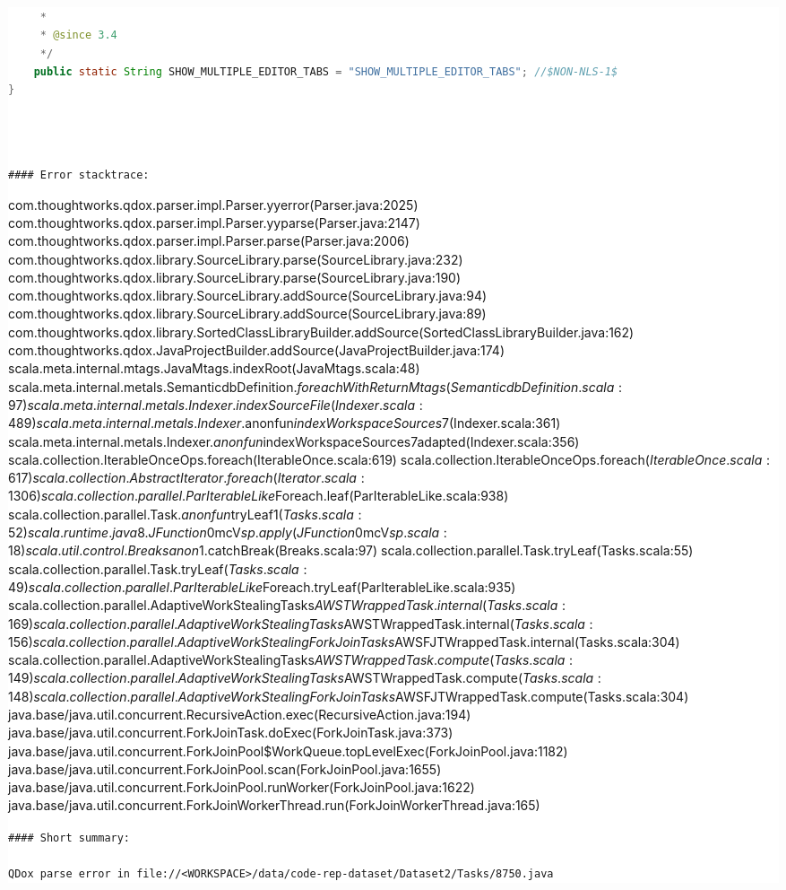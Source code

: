 ```java
	 * 
	 * @since 3.4
	 */
	public static String SHOW_MULTIPLE_EDITOR_TABS = "SHOW_MULTIPLE_EDITOR_TABS"; //$NON-NLS-1$	
}
```

```



#### Error stacktrace:

```
com.thoughtworks.qdox.parser.impl.Parser.yyerror(Parser.java:2025)
	com.thoughtworks.qdox.parser.impl.Parser.yyparse(Parser.java:2147)
	com.thoughtworks.qdox.parser.impl.Parser.parse(Parser.java:2006)
	com.thoughtworks.qdox.library.SourceLibrary.parse(SourceLibrary.java:232)
	com.thoughtworks.qdox.library.SourceLibrary.parse(SourceLibrary.java:190)
	com.thoughtworks.qdox.library.SourceLibrary.addSource(SourceLibrary.java:94)
	com.thoughtworks.qdox.library.SourceLibrary.addSource(SourceLibrary.java:89)
	com.thoughtworks.qdox.library.SortedClassLibraryBuilder.addSource(SortedClassLibraryBuilder.java:162)
	com.thoughtworks.qdox.JavaProjectBuilder.addSource(JavaProjectBuilder.java:174)
	scala.meta.internal.mtags.JavaMtags.indexRoot(JavaMtags.scala:48)
	scala.meta.internal.metals.SemanticdbDefinition$.foreachWithReturnMtags(SemanticdbDefinition.scala:97)
	scala.meta.internal.metals.Indexer.indexSourceFile(Indexer.scala:489)
	scala.meta.internal.metals.Indexer.$anonfun$indexWorkspaceSources$7(Indexer.scala:361)
	scala.meta.internal.metals.Indexer.$anonfun$indexWorkspaceSources$7$adapted(Indexer.scala:356)
	scala.collection.IterableOnceOps.foreach(IterableOnce.scala:619)
	scala.collection.IterableOnceOps.foreach$(IterableOnce.scala:617)
	scala.collection.AbstractIterator.foreach(Iterator.scala:1306)
	scala.collection.parallel.ParIterableLike$Foreach.leaf(ParIterableLike.scala:938)
	scala.collection.parallel.Task.$anonfun$tryLeaf$1(Tasks.scala:52)
	scala.runtime.java8.JFunction0$mcV$sp.apply(JFunction0$mcV$sp.scala:18)
	scala.util.control.Breaks$$anon$1.catchBreak(Breaks.scala:97)
	scala.collection.parallel.Task.tryLeaf(Tasks.scala:55)
	scala.collection.parallel.Task.tryLeaf$(Tasks.scala:49)
	scala.collection.parallel.ParIterableLike$Foreach.tryLeaf(ParIterableLike.scala:935)
	scala.collection.parallel.AdaptiveWorkStealingTasks$AWSTWrappedTask.internal(Tasks.scala:169)
	scala.collection.parallel.AdaptiveWorkStealingTasks$AWSTWrappedTask.internal$(Tasks.scala:156)
	scala.collection.parallel.AdaptiveWorkStealingForkJoinTasks$AWSFJTWrappedTask.internal(Tasks.scala:304)
	scala.collection.parallel.AdaptiveWorkStealingTasks$AWSTWrappedTask.compute(Tasks.scala:149)
	scala.collection.parallel.AdaptiveWorkStealingTasks$AWSTWrappedTask.compute$(Tasks.scala:148)
	scala.collection.parallel.AdaptiveWorkStealingForkJoinTasks$AWSFJTWrappedTask.compute(Tasks.scala:304)
	java.base/java.util.concurrent.RecursiveAction.exec(RecursiveAction.java:194)
	java.base/java.util.concurrent.ForkJoinTask.doExec(ForkJoinTask.java:373)
	java.base/java.util.concurrent.ForkJoinPool$WorkQueue.topLevelExec(ForkJoinPool.java:1182)
	java.base/java.util.concurrent.ForkJoinPool.scan(ForkJoinPool.java:1655)
	java.base/java.util.concurrent.ForkJoinPool.runWorker(ForkJoinPool.java:1622)
	java.base/java.util.concurrent.ForkJoinWorkerThread.run(ForkJoinWorkerThread.java:165)
```
#### Short summary: 

QDox parse error in file://<WORKSPACE>/data/code-rep-dataset/Dataset2/Tasks/8750.java